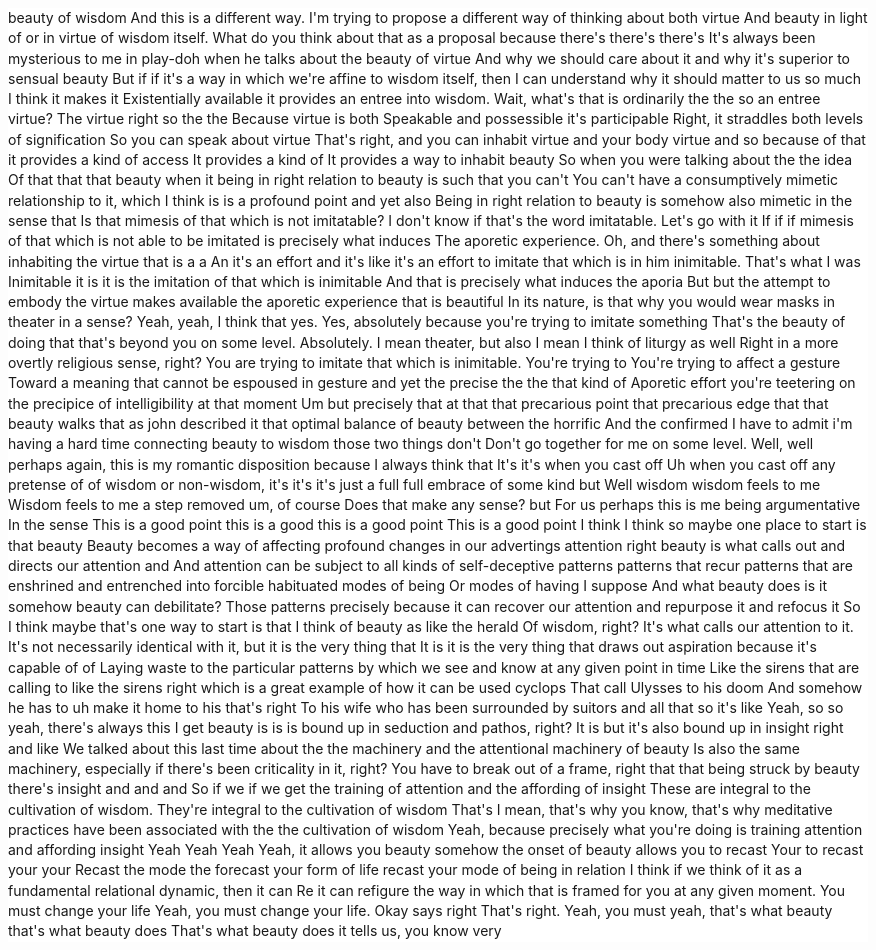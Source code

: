 beauty of wisdom And this is a different way. I'm trying to propose a different way of thinking about both virtue And beauty in light of or in virtue of wisdom itself. What do you think about that as a proposal because there's there's there's It's always been mysterious to me in play-doh when he talks about the beauty of virtue And why we should care about it and why it's superior to sensual beauty But if if it's a way in which we're affine to wisdom itself, then I can understand why it should matter to us so much I think it makes it Existentially available it provides an entree into wisdom. Wait, what's that is ordinarily the the so an entree virtue? The virtue right so the the Because virtue is both Speakable and possessible it's participable Right, it straddles both levels of signification So you can speak about virtue That's right, and you can inhabit virtue and your body virtue and so because of that it provides a kind of access It provides a kind of It provides a way to inhabit beauty So when you were talking about the the idea Of that that that beauty when it being in right relation to beauty is such that you can't You can't have a consumptively mimetic relationship to it, which I think is is a profound point and yet also Being in right relation to beauty is somehow also mimetic in the sense that Is that mimesis of that which is not imitatable? I don't know if that's the word imitatable. Let's go with it If if if mimesis of that which is not able to be imitated is precisely what induces The aporetic experience. Oh, and there's something about inhabiting the virtue that is a a An it's an effort and it's like it's an effort to imitate that which is in him inimitable. That's what I was Inimitable it is it is the imitation of that which is inimitable And that is precisely what induces the aporia But but the attempt to embody the virtue makes available the aporetic experience that is beautiful In its nature, is that why you would wear masks in theater in a sense? Yeah, yeah, I think that yes. Yes, absolutely because you're trying to imitate something That's the beauty of doing that that's beyond you on some level. Absolutely. I mean theater, but also I mean I think of liturgy as well Right in a more overtly religious sense, right? You are trying to imitate that which is inimitable. You're trying to You're trying to affect a gesture Toward a meaning that cannot be espoused in gesture and yet the precise the the that kind of Aporetic effort you're teetering on the precipice of intelligibility at that moment Um but precisely that at that that precarious point that precarious edge that that beauty walks that as john described it that optimal balance of beauty between the horrific And the confirmed I have to admit i'm having a hard time connecting beauty to wisdom those two things don't Don't go together for me on some level. Well, well perhaps again, this is my romantic disposition because I always think that It's it's when you cast off Uh when you cast off any pretense of of wisdom or non-wisdom, it's it's it's just a full full embrace of some kind but Well wisdom wisdom feels to me Wisdom feels to me a step removed um, of course Does that make any sense? but For us perhaps this is me being argumentative In the sense This is a good point this is a good this is a good point This is a good point I think I think so maybe one place to start is that beauty Beauty becomes a way of affecting profound changes in our advertings attention right beauty is what calls out and directs our attention and And attention can be subject to all kinds of self-deceptive patterns patterns that recur patterns that are enshrined and entrenched into forcible habituated modes of being Or modes of having I suppose And what beauty does is it somehow beauty can debilitate? Those patterns precisely because it can recover our attention and repurpose it and refocus it So I think maybe that's one way to start is that I think of beauty as like the herald Of wisdom, right? It's what calls our attention to it. It's not necessarily identical with it, but it is the very thing that It is it is the very thing that draws out aspiration because it's capable of of Laying waste to the particular patterns by which we see and know at any given point in time Like the sirens that are calling to like the sirens right which is a great example of how it can be used cyclops That call Ulysses to his doom And somehow he has to uh make it home to his that's right To his wife who has been surrounded by suitors and all that so it's like Yeah, so so yeah, there's always this I get beauty is is is bound up in seduction and pathos, right? It is but it's also bound up in insight right and like We talked about this last time about the the machinery and the attentional machinery of beauty Is also the same machinery, especially if there's been criticality in it, right? You have to break out of a frame, right that that being struck by beauty there's insight and and and So if we if we get the training of attention and the affording of insight These are integral to the cultivation of wisdom. They're integral to the cultivation of wisdom That's I mean, that's why you know, that's why meditative practices have been associated with the the cultivation of wisdom Yeah, because precisely what you're doing is training attention and affording insight Yeah Yeah Yeah Yeah, it allows you beauty somehow the onset of beauty allows you to recast Your to recast your your Recast the mode the forecast your form of life recast your mode of being in relation I think if we think of it as a fundamental relational dynamic, then it can Re it can refigure the way in which that is framed for you at any given moment. You must change your life Yeah, you must change your life. Okay says right That's right. Yeah, you must yeah, that's what beauty that's what beauty does That's what beauty does it tells us, you know very